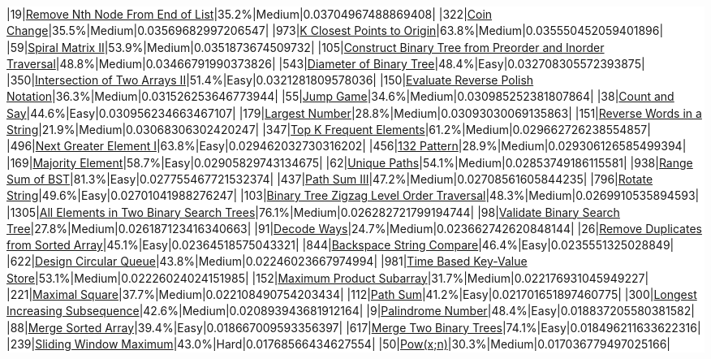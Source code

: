 |19|[Remove Nth Node From End of List]( https://leetcode.com/problems/remove-nth-node-from-end-of-list)|35.2%|Medium|0.03704967488869408|
|322|[Coin Change]( https://leetcode.com/problems/coin-change)|35.5%|Medium|0.03569682997206547|
|973|[K Closest Points to Origin]( https://leetcode.com/problems/k-closest-points-to-origin)|63.8%|Medium|0.035550452059401896|
|59|[Spiral Matrix II]( https://leetcode.com/problems/spiral-matrix-ii)|53.9%|Medium|0.0351873674509732|
|105|[Construct Binary Tree from Preorder and Inorder Traversal]( https://leetcode.com/problems/construct-binary-tree-from-preorder-and-inorder-traversal)|48.8%|Medium|0.03466791990373826|
|543|[Diameter of Binary Tree]( https://leetcode.com/problems/diameter-of-binary-tree)|48.4%|Easy|0.032708305572393875|
|350|[Intersection of Two Arrays II]( https://leetcode.com/problems/intersection-of-two-arrays-ii)|51.4%|Easy|0.0321281809578036|
|150|[Evaluate Reverse Polish Notation]( https://leetcode.com/problems/evaluate-reverse-polish-notation)|36.3%|Medium|0.031526253646773944|
|55|[Jump Game]( https://leetcode.com/problems/jump-game)|34.6%|Medium|0.030985252381807864|
|38|[Count and Say]( https://leetcode.com/problems/count-and-say)|44.6%|Easy|0.030956234663467107|
|179|[Largest Number]( https://leetcode.com/problems/largest-number)|28.8%|Medium|0.03093030069135863|
|151|[Reverse Words in a String]( https://leetcode.com/problems/reverse-words-in-a-string)|21.9%|Medium|0.03068306302420247|
|347|[Top K Frequent Elements]( https://leetcode.com/problems/top-k-frequent-elements)|61.2%|Medium|0.029662726238554857|
|496|[Next Greater Element I]( https://leetcode.com/problems/next-greater-element-i)|63.8%|Easy|0.029462032730316202|
|456|[132 Pattern]( https://leetcode.com/problems/132-pattern)|28.9%|Medium|0.029306126585499394|
|169|[Majority Element]( https://leetcode.com/problems/majority-element)|58.7%|Easy|0.02905829743134675|
|62|[Unique Paths]( https://leetcode.com/problems/unique-paths)|54.1%|Medium|0.02853749186115581|
|938|[Range Sum of BST]( https://leetcode.com/problems/range-sum-of-bst)|81.3%|Easy|0.027755467721532374|
|437|[Path Sum III]( https://leetcode.com/problems/path-sum-iii)|47.2%|Medium|0.02708561605844235|
|796|[Rotate String]( https://leetcode.com/problems/rotate-string)|49.6%|Easy|0.02701041988276247|
|103|[Binary Tree Zigzag Level Order Traversal]( https://leetcode.com/problems/binary-tree-zigzag-level-order-traversal)|48.3%|Medium|0.0269910535894593|
|1305|[All Elements in Two Binary Search Trees]( https://leetcode.com/problems/all-elements-in-two-binary-search-trees)|76.1%|Medium|0.026282721799194744|
|98|[Validate Binary Search Tree]( https://leetcode.com/problems/validate-binary-search-tree)|27.8%|Medium|0.026187123416340663|
|91|[Decode Ways]( https://leetcode.com/problems/decode-ways)|24.7%|Medium|0.023662742620848144|
|26|[Remove Duplicates from Sorted Array]( https://leetcode.com/problems/remove-duplicates-from-sorted-array)|45.1%|Easy|0.02364518575043321|
|844|[Backspace String Compare]( https://leetcode.com/problems/backspace-string-compare)|46.4%|Easy|0.0235551325028849|
|622|[Design Circular Queue]( https://leetcode.com/problems/design-circular-queue)|43.8%|Medium|0.02246023667974994|
|981|[Time Based Key-Value Store]( https://leetcode.com/problems/time-based-key-value-store)|53.1%|Medium|0.02226024024151985|
|152|[Maximum Product Subarray]( https://leetcode.com/problems/maximum-product-subarray)|31.7%|Medium|0.022176931045949227|
|221|[Maximal Square]( https://leetcode.com/problems/maximal-square)|37.7%|Medium|0.022108490754203434|
|112|[Path Sum]( https://leetcode.com/problems/path-sum)|41.2%|Easy|0.021701651897460775|
|300|[Longest Increasing Subsequence]( https://leetcode.com/problems/longest-increasing-subsequence)|42.6%|Medium|0.020893943681912164|
|9|[Palindrome Number]( https://leetcode.com/problems/palindrome-number)|48.4%|Easy|0.018837205580381582|
|88|[Merge Sorted Array]( https://leetcode.com/problems/merge-sorted-array)|39.4%|Easy|0.018667009593356397|
|617|[Merge Two Binary Trees]( https://leetcode.com/problems/merge-two-binary-trees)|74.1%|Easy|0.018496211633622316|
|239|[Sliding Window Maximum]( https://leetcode.com/problems/sliding-window-maximum)|43.0%|Hard|0.01768566434627554|
|50|[Pow(x;n)]( https://leetcode.com/problems/powx-n)|30.3%|Medium|0.017036779497025166|